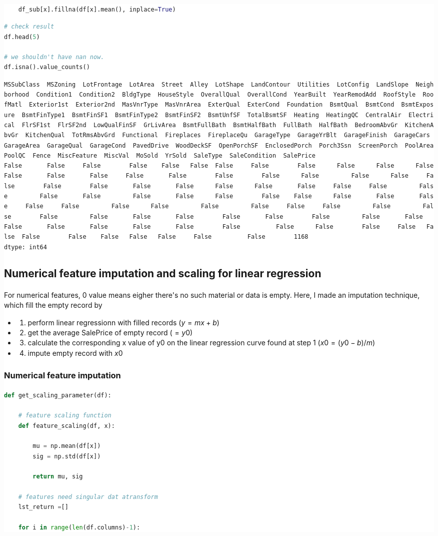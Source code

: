 ```python
    df_sub[x].fillna(df[x].mean(), inplace=True)
```


```python
# check result
df.head(5)

# we shouldn't have nan now.
df.isna().value_counts()
```




    MSSubClass  MSZoning  LotFrontage  LotArea  Street  Alley  LotShape  LandContour  Utilities  LotConfig  LandSlope  Neighborhood  Condition1  Condition2  BldgType  HouseStyle  OverallQual  OverallCond  YearBuilt  YearRemodAdd  RoofStyle  RoofMatl  Exterior1st  Exterior2nd  MasVnrType  MasVnrArea  ExterQual  ExterCond  Foundation  BsmtQual  BsmtCond  BsmtExposure  BsmtFinType1  BsmtFinSF1  BsmtFinType2  BsmtFinSF2  BsmtUnfSF  TotalBsmtSF  Heating  HeatingQC  CentralAir  Electrical  FlrSF1st  FlrSF2nd  LowQualFinSF  GrLivArea  BsmtFullBath  BsmtHalfBath  FullBath  HalfBath  BedroomAbvGr  KitchenAbvGr  KitchenQual  TotRmsAbvGrd  Functional  Fireplaces  FireplaceQu  GarageType  GarageYrBlt  GarageFinish  GarageCars  GarageArea  GarageQual  GarageCond  PavedDrive  WoodDeckSF  OpenPorchSF  EnclosedPorch  Porch3Ssn  ScreenPorch  PoolArea  PoolQC  Fence  MiscFeature  MiscVal  MoSold  YrSold  SaleType  SaleCondition  SalePrice
    False       False     False        False    False   False  False     False        False      False      False      False         False       False       False     False       False        False        False      False         False      False     False        False        False       False       False      False      False       False     False     False         False         False       False         False       False      False        False    False      False       False       False     False     False         False      False         False         False     False     False         False         False        False         False       False       False        False       False        False         False       False       False       False       False       False       False        False          False      False        False     False   False  False        False    False   False   False     False          False        1168
    dtype: int64



## Numerical feature imputation and scaling for linear regression
For numerical features, 0 value means eigher there's no such material or data is empty.
Here, I made an imputation technique, which fill the empty record by
- 1. perform linear regressionn with filled records ($y = mx + b$)
- 2. get the average SalePrice of empty record ($=y0$)
- 3. calculate the corresponding x value of y0 on the linear regression curve found at step 1 ($x0 = (y0-b)/m$)
- 4. impute empty record with $x0$

### Numerical feature imputation


```python
def get_scaling_parameter(df):
    
    # feature scaling function
    def feature_scaling(df, x):
    
        mu = np.mean(df[x])
        sig = np.std(df[x])
    
        return mu, sig
    
    # features need singular dat atransform
    lst_return =[]

    for i in range(len(df.columns)-1):
```